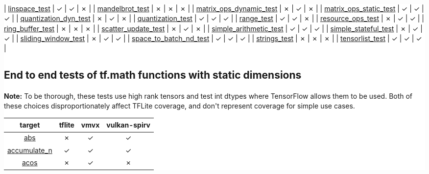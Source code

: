 |           [linspace_test](https://github.com/openxla/iree/tree/main/integrations/tensorflow/e2e/linspace_test.py)           | <span class="success-table-element">✓</span> | <span class="success-table-element">✓</span> | <span class="failure-table-element">✗</span> |
|         [mandelbrot_test](https://github.com/openxla/iree/tree/main/integrations/tensorflow/e2e/mandelbrot_test.py)         | <span class="failure-table-element">✗</span> | <span class="failure-table-element">✗</span> | <span class="failure-table-element">✗</span> |
| [matrix_ops_dynamic_test](https://github.com/openxla/iree/tree/main/integrations/tensorflow/e2e/matrix_ops_dynamic_test.py) | <span class="failure-table-element">✗</span> | <span class="success-table-element">✓</span> | <span class="failure-table-element">✗</span> |
|  [matrix_ops_static_test](https://github.com/openxla/iree/tree/main/integrations/tensorflow/e2e/matrix_ops_static_test.py)  | <span class="success-table-element">✓</span> | <span class="success-table-element">✓</span> | <span class="success-table-element">✓</span> |
|   [quantization_dyn_test](https://github.com/openxla/iree/tree/main/integrations/tensorflow/e2e/quantization_dyn_test.py)   | <span class="failure-table-element">✗</span> | <span class="success-table-element">✓</span> | <span class="failure-table-element">✗</span> |
|       [quantization_test](https://github.com/openxla/iree/tree/main/integrations/tensorflow/e2e/quantization_test.py)       | <span class="success-table-element">✓</span> | <span class="success-table-element">✓</span> | <span class="success-table-element">✓</span> |
|              [range_test](https://github.com/openxla/iree/tree/main/integrations/tensorflow/e2e/range_test.py)              | <span class="success-table-element">✓</span> | <span class="success-table-element">✓</span> | <span class="failure-table-element">✗</span> |
|       [resource_ops_test](https://github.com/openxla/iree/tree/main/integrations/tensorflow/e2e/resource_ops_test.py)       | <span class="failure-table-element">✗</span> | <span class="success-table-element">✓</span> | <span class="success-table-element">✓</span> |
|        [ring_buffer_test](https://github.com/openxla/iree/tree/main/integrations/tensorflow/e2e/ring_buffer_test.py)        | <span class="failure-table-element">✗</span> | <span class="failure-table-element">✗</span> | <span class="failure-table-element">✗</span> |
|     [scatter_update_test](https://github.com/openxla/iree/tree/main/integrations/tensorflow/e2e/scatter_update_test.py)     | <span class="failure-table-element">✗</span> | <span class="success-table-element">✓</span> | <span class="failure-table-element">✗</span> |
|  [simple_arithmetic_test](https://github.com/openxla/iree/tree/main/integrations/tensorflow/e2e/simple_arithmetic_test.py)  | <span class="success-table-element">✓</span> | <span class="success-table-element">✓</span> | <span class="success-table-element">✓</span> |
|    [simple_stateful_test](https://github.com/openxla/iree/tree/main/integrations/tensorflow/e2e/simple_stateful_test.py)    | <span class="failure-table-element">✗</span> | <span class="success-table-element">✓</span> | <span class="success-table-element">✓</span> |
|     [sliding_window_test](https://github.com/openxla/iree/tree/main/integrations/tensorflow/e2e/sliding_window_test.py)     | <span class="failure-table-element">✗</span> | <span class="success-table-element">✓</span> | <span class="success-table-element">✓</span> |
|  [space_to_batch_nd_test](https://github.com/openxla/iree/tree/main/integrations/tensorflow/e2e/space_to_batch_nd_test.py)  | <span class="success-table-element">✓</span> | <span class="success-table-element">✓</span> | <span class="success-table-element">✓</span> |
|            [strings_test](https://github.com/openxla/iree/tree/main/integrations/tensorflow/e2e/strings_test.py)            | <span class="failure-table-element">✗</span> | <span class="failure-table-element">✗</span> | <span class="failure-table-element">✗</span> |
|         [tensorlist_test](https://github.com/openxla/iree/tree/main/integrations/tensorflow/e2e/tensorlist_test.py)         | <span class="success-table-element">✓</span> | <span class="success-table-element">✓</span> | <span class="success-table-element">✓</span> |

## End to end tests of tf.math functions with static dimensions

**Note:** To be thorough, these tests use high rank tensors and test int dtypes
where TensorFlow allows them to be used. Both of these choices
disproportionately affect TFLite coverage, and don't represent coverage for
simple use cases.

|                                                       target                                                      |                    tflite                    |                     vmvx                     |                 vulkan-spirv                 |
|:-----------------------------------------------------------------------------------------------------------------:|:--------------------------------------------:|:--------------------------------------------:|:--------------------------------------------:|
|           [abs](https://github.com/openxla/iree/tree/main/integrations/tensorflow/e2e/math/math_test.py)           | <span class="failure-table-element">✗</span> | <span class="success-table-element">✓</span> | <span class="success-table-element">✓</span> |
|       [accumulate_n](https://github.com/openxla/iree/tree/main/integrations/tensorflow/e2e/math/math_test.py)      | <span class="success-table-element">✓</span> | <span class="success-table-element">✓</span> | <span class="success-table-element">✓</span> |
|           [acos](https://github.com/openxla/iree/tree/main/integrations/tensorflow/e2e/math/math_test.py)          | <span class="failure-table-element">✗</span> | <span class="success-table-element">✓</span> | <span class="failure-table-element">✗</span> |